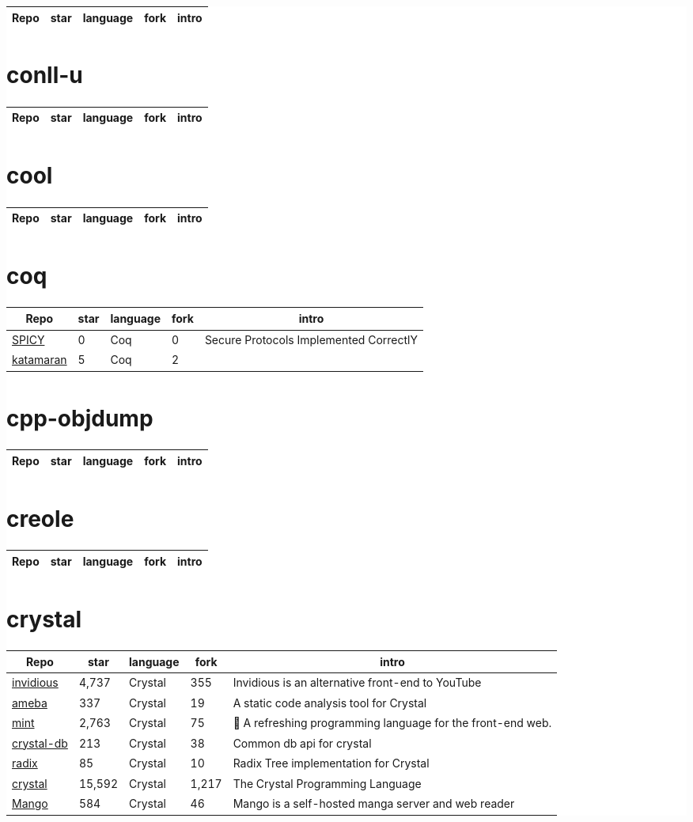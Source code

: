 Repo|star|language|fork|intro
-|-|-|-|-



# conll-u

Repo|star|language|fork|intro
-|-|-|-|-



# cool

Repo|star|language|fork|intro
-|-|-|-|-



# coq

Repo|star|language|fork|intro
-|-|-|-|-
[SPICY](https://hub.fastgit.org//mit-ll/SPICY)|0|Coq|0|Secure Protocols Implemented CorrectlY
[katamaran](https://hub.fastgit.org//skeuchel/katamaran)|5|Coq|2|


# cpp-objdump

Repo|star|language|fork|intro
-|-|-|-|-



# creole

Repo|star|language|fork|intro
-|-|-|-|-



# crystal

Repo|star|language|fork|intro
-|-|-|-|-
[invidious](https://hub.fastgit.org//iv-org/invidious)|4,737|Crystal|355|Invidious is an alternative front-end to YouTube
[ameba](https://hub.fastgit.org//crystal-ameba/ameba)|337|Crystal|19|A static code analysis tool for Crystal
[mint](https://hub.fastgit.org//mint-lang/mint)|2,763|Crystal|75|🍃 A refreshing programming language for the front-end web.
[crystal-db](https://hub.fastgit.org//crystal-lang/crystal-db)|213|Crystal|38|Common db api for crystal
[radix](https://hub.fastgit.org//luislavena/radix)|85|Crystal|10|Radix Tree implementation for Crystal
[crystal](https://hub.fastgit.org//crystal-lang/crystal)|15,592|Crystal|1,217|The Crystal Programming Language
[Mango](https://hub.fastgit.org//hkalexling/Mango)|584|Crystal|46|Mango is a self-hosted manga server and web reader
